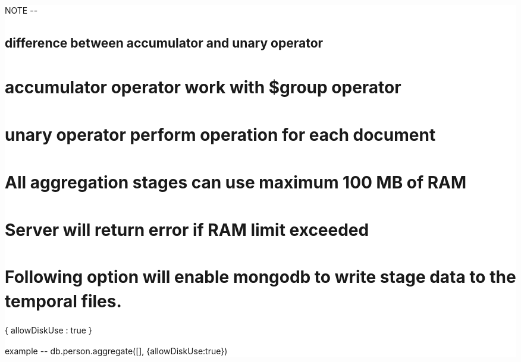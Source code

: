NOTE --
## difference between accumulator and unary operator 
# accumulator operator work with $group operator
# unary operator perform operation for each document


# All aggregation stages can use maximum 100 MB of RAM
# Server will return error if RAM limit exceeded
# Following option will enable mongodb to write stage data to the temporal files.
{ allowDiskUse : true }

example --
db.person.aggregate([], {allowDiskUse:true})
